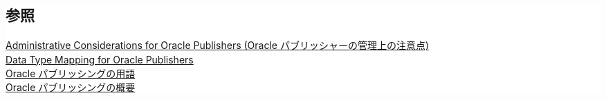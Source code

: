 ## <a name="see-also"></a>参照  
 [Administrative Considerations for Oracle Publishers (Oracle パブリッシャーの管理上の注意点)](../../../relational-databases/replication/non-sql/administrative-considerations-for-oracle-publishers.md)   
 [Data Type Mapping for Oracle Publishers](../../../relational-databases/replication/non-sql/data-type-mapping-for-oracle-publishers.md)   
 [Oracle パブリッシングの用語](../../../relational-databases/replication/non-sql/glossary-of-terms-for-oracle-publishing.md)   
 [Oracle パブリッシングの概要](../../../relational-databases/replication/non-sql/oracle-publishing-overview.md)  
  
  
